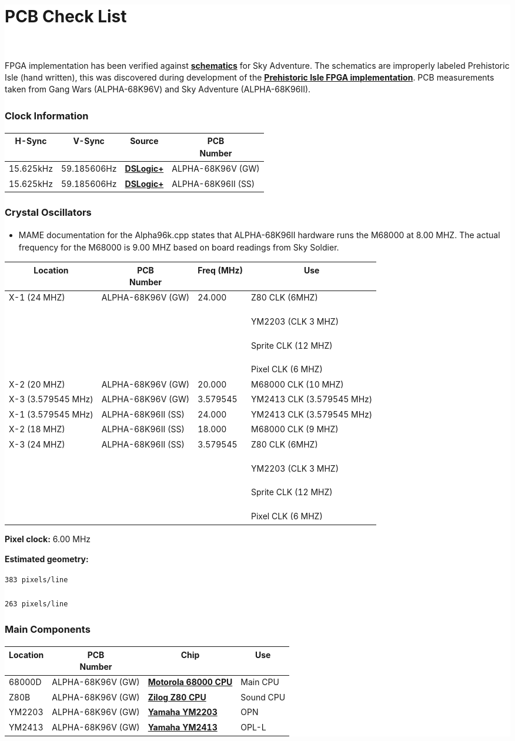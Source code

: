 # PCB Check List

<br>

FPGA implementation has been verified against [**schematics**](https://github.com/va7deo/alpha68k/blob/main/doc/ALPHA-68K96V/ALPHA68K-96V_Schematics.pdf) for Sky Adventure. The schematics are improperly labeled Prehistoric Isle (hand written), this was discovered during development of the [**Prehistoric Isle FPGA implementation**](https://github.com/va7deo/PrehistoricIsle). PCB measurements taken from Gang Wars (ALPHA-68K96V) and Sky Adventure (ALPHA-68K96II).

### Clock Information

H-Sync      | V-Sync      | Source   | PCB<br>Number  |
------------|-------------|----------|----------------|
15.625kHz   | 59.185606Hz | [**DSLogic+**](FILLME) | ALPHA-68K96V (GW)  |
15.625kHz   | 59.185606Hz | [**DSLogic+**](FILLME) | ALPHA-68K96II (SS) |

### Crystal Oscillators

- MAME documentation for the Alpha96k.cpp states that ALPHA-68K96II hardware runs the M68000 at 8.00 MHZ. The actual frequency for the M68000 is 9.00 MHZ based on board readings from Sky Soldier.

Location                | PCB<br>Number      | Freq (MHz) | Use                                                                                          |
------------------------|--------------------|------------|----------------------------------------------------------------------------------------------|
X-1  (24 MHZ)           | ALPHA-68K96V (GW)  | 24.000     | Z80 CLK (6MHZ)<br><br>YM2203 (CLK 3 MHZ)<br><br>Sprite CLK (12 MHZ)<br><br>Pixel CLK (6 MHZ) |
X-2  (20 MHZ)           | ALPHA-68K96V (GW)  | 20.000     | M68000 CLK (10 MHZ)                                                                          |
X-3  (3.579545 MHz)     | ALPHA-68K96V (GW)  | 3.579545   | YM2413 CLK (3.579545 MHz)                                                                    |
X-1  (3.579545 MHz)     | ALPHA-68K96II (SS) | 24.000     | YM2413 CLK (3.579545 MHz)                                                                    |
X-2  (18 MHZ)           | ALPHA-68K96II (SS) | 18.000     | M68000 CLK (9 MHZ)                                                                           |
X-3  (24 MHZ)           | ALPHA-68K96II (SS) | 3.579545   | Z80 CLK (6MHZ)<br><br>YM2203 (CLK 3 MHZ)<br><br>Sprite CLK (12 MHZ)<br><br>Pixel CLK (6 MHZ) |

**Pixel clock:** 6.00 MHz

**Estimated geometry:**

    383 pixels/line
  
    263 pixels/line

### Main Components

Location | PCB<br>Number | Chip | Use |
---------|---------------|------|-----|
68000D   | ALPHA-68K96V (GW)  | [**Motorola 68000 CPU**](https://en.wikipedia.org/wiki/Motorola_68000)   | Main CPU      |
Z80B     | ALPHA-68K96V (GW)  | [**Zilog Z80 CPU**](https://en.wikipedia.org/wiki/Zilog_Z80)             | Sound CPU     |
YM2203   | ALPHA-68K96V (GW)  | [**Yamaha YM2203**](https://en.wikipedia.org/wiki/Yamaha_YM2203)         | OPN           |
YM2413   | ALPHA-68K96V (GW)  | [**Yamaha YM2413**](https://en.wikipedia.org/wiki/Yamaha_YM2413)         | OPL-L         |
